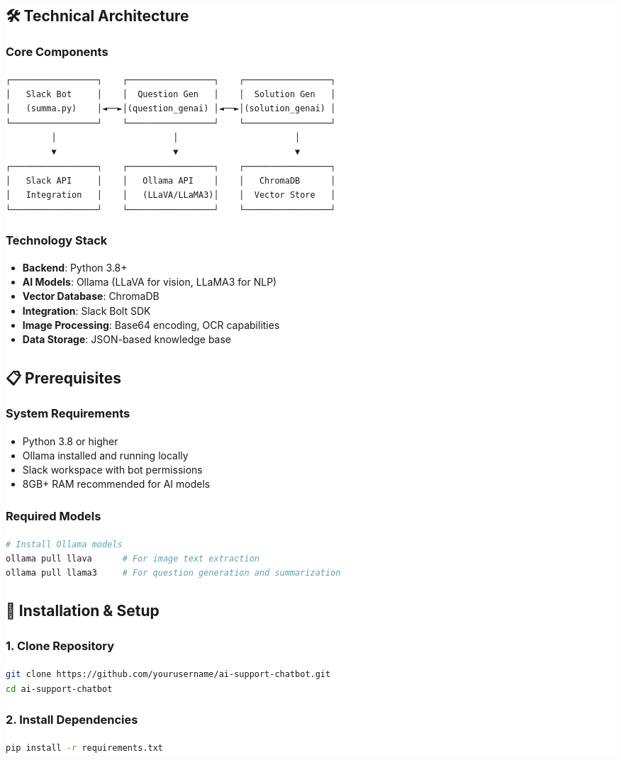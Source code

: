 ## 🛠️ Technical Architecture

### Core Components
```
┌─────────────────┐    ┌─────────────────┐    ┌─────────────────┐
│   Slack Bot     │    │  Question Gen   │    │  Solution Gen   │
│   (summa.py)    │◄──►│(question_genai) │◄──►│(solution_genai) │
└─────────────────┘    └─────────────────┘    └─────────────────┘
         │                       │                       │
         ▼                       ▼                       ▼
┌─────────────────┐    ┌─────────────────┐    ┌─────────────────┐
│   Slack API     │    │   Ollama API    │    │   ChromaDB      │
│   Integration   │    │   (LLaVA/LLaMA3)│    │  Vector Store   │
└─────────────────┘    └─────────────────┘    └─────────────────┘
```

### Technology Stack
- **Backend**: Python 3.8+
- **AI Models**: Ollama (LLaVA for vision, LLaMA3 for NLP)
- **Vector Database**: ChromaDB
- **Integration**: Slack Bolt SDK
- **Image Processing**: Base64 encoding, OCR capabilities
- **Data Storage**: JSON-based knowledge base

## 📋 Prerequisites

### System Requirements
- Python 3.8 or higher
- Ollama installed and running locally
- Slack workspace with bot permissions
- 8GB+ RAM recommended for AI models

### Required Models
```bash
# Install Ollama models
ollama pull llava      # For image text extraction
ollama pull llama3     # For question generation and summarization
```

## 🔧 Installation & Setup

### 1. Clone Repository
```bash
git clone https://github.com/yourusername/ai-support-chatbot.git
cd ai-support-chatbot
```

### 2. Install Dependencies
```bash
pip install -r requirements.txt
```
